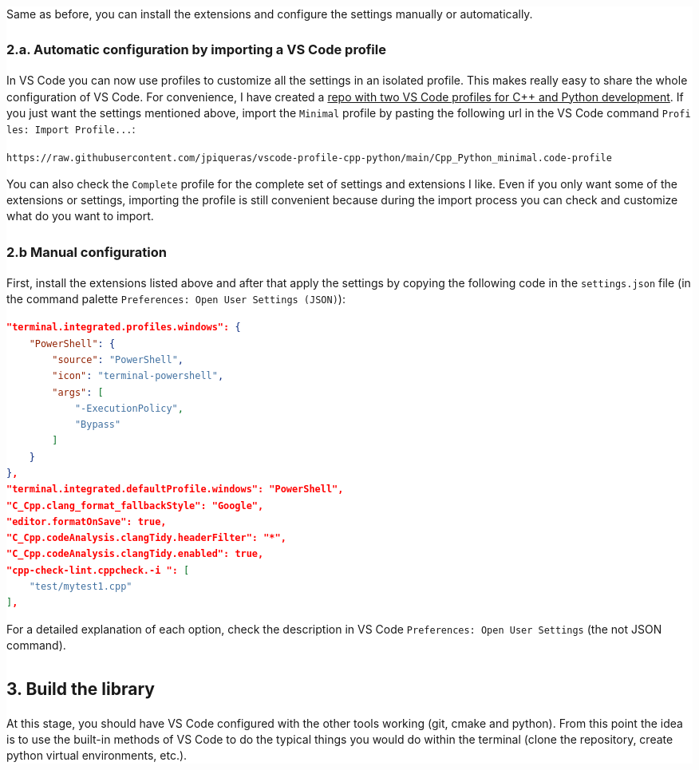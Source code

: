 Same as before, you can install the extensions and configure the settings manually or automatically.

### 2.a. Automatic configuration by importing a VS Code profile
In VS Code you can now use profiles to customize all the settings in an isolated profile. This makes really easy to share the whole configuration of VS Code. For convenience, I have created a [repo with two VS Code profiles for C++ and Python development](https://github.com/jpiqueras/vscode-profile-cpp-python). If you just want the settings mentioned above, import the `Minimal` profile by pasting the following url in the VS Code command `Profiles: Import Profile...`:

```
https://raw.githubusercontent.com/jpiqueras/vscode-profile-cpp-python/main/Cpp_Python_minimal.code-profile
```

You can also check the `Complete` profile for the complete set of settings and extensions I like. Even if you only want some of the extensions or settings, importing the profile is still convenient because during the import process you can check and customize what do you want to import.

### 2.b Manual configuration
First, install the extensions listed above and after that apply the settings by copying the following code in the `settings.json` file (in the command palette `Preferences: Open User Settings (JSON)`):

```json
"terminal.integrated.profiles.windows": {
    "PowerShell": {
        "source": "PowerShell",
        "icon": "terminal-powershell",
        "args": [
            "-ExecutionPolicy",
            "Bypass"
        ]
    }
},
"terminal.integrated.defaultProfile.windows": "PowerShell",
"C_Cpp.clang_format_fallbackStyle": "Google",
"editor.formatOnSave": true,
"C_Cpp.codeAnalysis.clangTidy.headerFilter": "*",
"C_Cpp.codeAnalysis.clangTidy.enabled": true,
"cpp-check-lint.cppcheck.-i ": [
    "test/mytest1.cpp"
],
``` 
For a detailed explanation of each option, check the description in VS Code `Preferences: Open User Settings` (the not JSON command).

## 3. Build the library

At this stage, you should have VS Code configured with the other tools working (git, cmake and python). From this point the idea is to use the built-in methods of VS Code to do the typical things you would do within the terminal (clone the repository, create python virtual environments, etc.).
